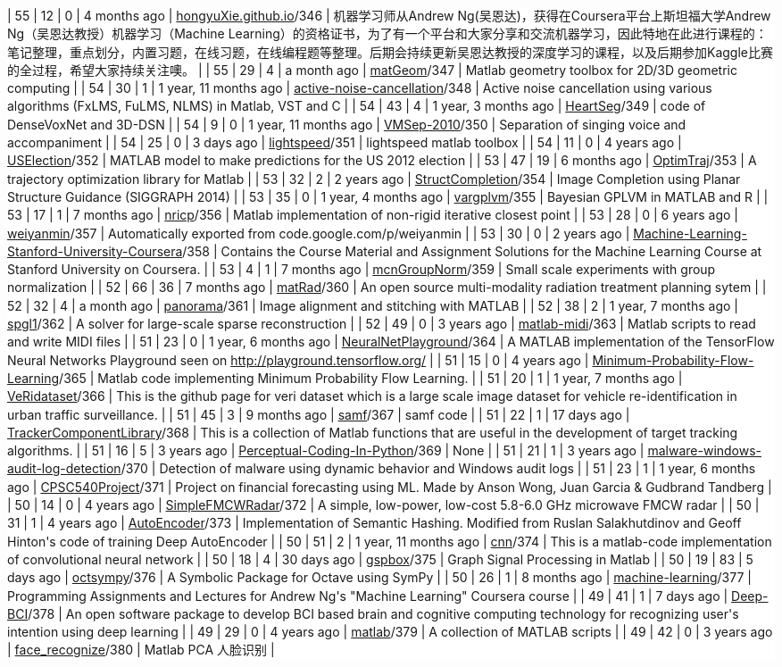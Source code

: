 | 55 | 12 | 0 | 4 months ago | [hongyuXie.github.io](https://github.com/hongyuXie/hongyuXie.github.io)/346 |  机器学习师从Andrew Ng(吴恩达)，获得在Coursera平台上斯坦福大学Andrew Ng（吴恩达教授）机器学习（Machine Learning）的资格证书，为了有一个平台和大家分享和交流机器学习，因此特地在此进行课程的：笔记整理，重点划分，内置习题，在线习题，在线编程题等整理。后期会持续更新吴恩达教授的深度学习的课程，以及后期参加Kaggle比赛的全过程，希望大家持续关注噢。 |
| 55 | 29 | 4 | a month ago | [matGeom](https://github.com/mattools/matGeom)/347 | Matlab geometry toolbox for 2D/3D geometric computing |
| 54 | 30 | 1 | 1 year, 11 months ago | [active-noise-cancellation](https://github.com/markostam/active-noise-cancellation)/348 | Active noise cancellation using various algorithms (FxLMS, FuLMS, NLMS) in Matlab, VST and C |
| 54 | 43 | 4 | 1 year, 3 months ago | [HeartSeg](https://github.com/yulequan/HeartSeg)/349 | code of DenseVoxNet and 3D-DSN |
| 54 | 9 | 0 | 1 year, 11 months ago | [VMSep-2010](https://github.com/MaigoAkisame/VMSep-2010)/350 | Separation of singing voice and accompaniment |
| 54 | 25 | 0 | 3 days ago | [lightspeed](https://github.com/tminka/lightspeed)/351 | lightspeed matlab toolbox |
| 54 | 11 | 0 | 4 years ago | [USElection](https://github.com/chris-taylor/USElection)/352 | MATLAB model to make predictions for the US 2012 election |
| 53 | 47 | 19 | 6 months ago | [OptimTraj](https://github.com/MatthewPeterKelly/OptimTraj)/353 | A trajectory optimization library for Matlab |
| 53 | 32 | 2 | 2 years ago | [StructCompletion](https://github.com/jbhuang0604/StructCompletion)/354 | Image Completion using Planar Structure Guidance (SIGGRAPH 2014) |
| 53 | 35 | 0 | 1 year, 4 months ago | [vargplvm](https://github.com/SheffieldML/vargplvm)/355 | Bayesian GPLVM in MATLAB and R |
| 53 | 17 | 1 | 7 months ago | [nricp](https://github.com/charlienash/nricp)/356 | Matlab implementation of non-rigid iterative closest point |
| 53 | 28 | 0 | 6 years ago | [weiyanmin](https://github.com/61--/weiyanmin)/357 | Automatically exported from code.google.com/p/weiyanmin |
| 53 | 30 | 0 | 2 years ago | [Machine-Learning-Stanford-University-Coursera](https://github.com/UtkarshPathrabe/Machine-Learning-Stanford-University-Coursera)/358 | Contains the Course Material and Assignment Solutions for the Machine Learning Course at Stanford University on Coursera.  |
| 53 | 4 | 1 | 7 months ago | [mcnGroupNorm](https://github.com/albanie/mcnGroupNorm)/359 | Small scale experiments with group normalization |
| 52 | 66 | 36 | 7 months ago | [matRad](https://github.com/e0404/matRad)/360 | An open source multi-modality radiation treatment planning sytem |
| 52 | 32 | 4 | a month ago | [panorama](https://github.com/yihui-he/panorama)/361 | Image alignment and stitching with MATLAB |
| 52 | 38 | 2 | 1 year, 7 months ago | [spgl1](https://github.com/mpf/spgl1)/362 | A solver for large-scale sparse reconstruction |
| 52 | 49 | 0 | 3 years ago | [matlab-midi](https://github.com/kts/matlab-midi)/363 | Matlab scripts to read and write MIDI files |
| 51 | 23 | 0 | 1 year, 6 months ago | [NeuralNetPlayground](https://github.com/StackOverflowMATLABchat/NeuralNetPlayground)/364 | A MATLAB implementation of the TensorFlow Neural Networks Playground seen on http://playground.tensorflow.org/ |
| 51 | 15 | 0 | 4 years ago | [Minimum-Probability-Flow-Learning](https://github.com/Sohl-Dickstein/Minimum-Probability-Flow-Learning)/365 | Matlab code implementing Minimum Probability Flow Learning. |
| 51 | 20 | 1 | 1 year, 7 months ago | [VeRidataset](https://github.com/VehicleReId/VeRidataset)/366 | This is the github page for veri dataset which is a large scale image dataset for vehicle re-identification in urban traffic surveillance. |
| 51 | 45 | 3 | 9 months ago | [samf](https://github.com/ihpdep/samf)/367 | samf code |
| 51 | 22 | 1 | 17 days ago | [TrackerComponentLibrary](https://github.com/USNavalResearchLaboratory/TrackerComponentLibrary)/368 | This is a collection of Matlab functions that are useful in the development of target tracking algorithms. |
| 51 | 16 | 5 | 3 years ago | [Perceptual-Coding-In-Python](https://github.com/stephencwelch/Perceptual-Coding-In-Python)/369 | None |
| 51 | 21 | 1 | 3 years ago | [malware-windows-audit-log-detection](https://github.com/konstantinberlin/malware-windows-audit-log-detection)/370 | Detection of malware using dynamic behavior and Windows audit logs |
| 51 | 23 | 1 | 1 year, 6 months ago | [CPSC540Project](https://github.com/gudbrandtandberg/CPSC540Project)/371 | Project on financial forecasting using ML. Made by Anson Wong, Juan Garcia & Gudbrand Tandberg |
| 50 | 14 | 0 | 4 years ago | [SimpleFMCWRadar](https://github.com/lukeweston/SimpleFMCWRadar)/372 | A simple, low-power, low-cost 5.8-6.0 GHz microwave FMCW radar |
| 50 | 31 | 1 | 4 years ago | [AutoEncoder](https://github.com/gynnash/AutoEncoder)/373 | Implementation of Semantic Hashing. Modified from Ruslan Salakhutdinov and Geoff Hinton's code of training Deep AutoEncoder |
| 50 | 51 | 2 | 1 year, 11 months ago | [cnn](https://github.com/xuzhenqi/cnn)/374 | This is a matlab-code implementation of convolutional neural network |
| 50 | 18 | 4 | 30 days ago | [gspbox](https://github.com/epfl-lts2/gspbox)/375 | Graph Signal Processing in Matlab |
| 50 | 19 | 83 | 5 days ago | [octsympy](https://github.com/cbm755/octsympy)/376 | A Symbolic Package for Octave using SymPy |
| 50 | 26 | 1 | 8 months ago | [machine-learning](https://github.com/khanhnamle1994/machine-learning)/377 | Programming Assignments and Lectures for Andrew Ng's "Machine Learning" Coursera course |
| 49 | 41 | 1 | 7 days ago | [Deep-BCI](https://github.com/DeepBCI/Deep-BCI)/378 | An open software package to develop BCI based brain and cognitive computing technology for recognizing user's intention using deep learning |
| 49 | 29 | 0 | 4 years ago | [matlab](https://github.com/jluttine/matlab)/379 | A collection of MATLAB scripts |
| 49 | 42 | 0 | 3 years ago | [face_recognize](https://github.com/David-Guo/face_recognize)/380 | Matlab PCA 人脸识别 |